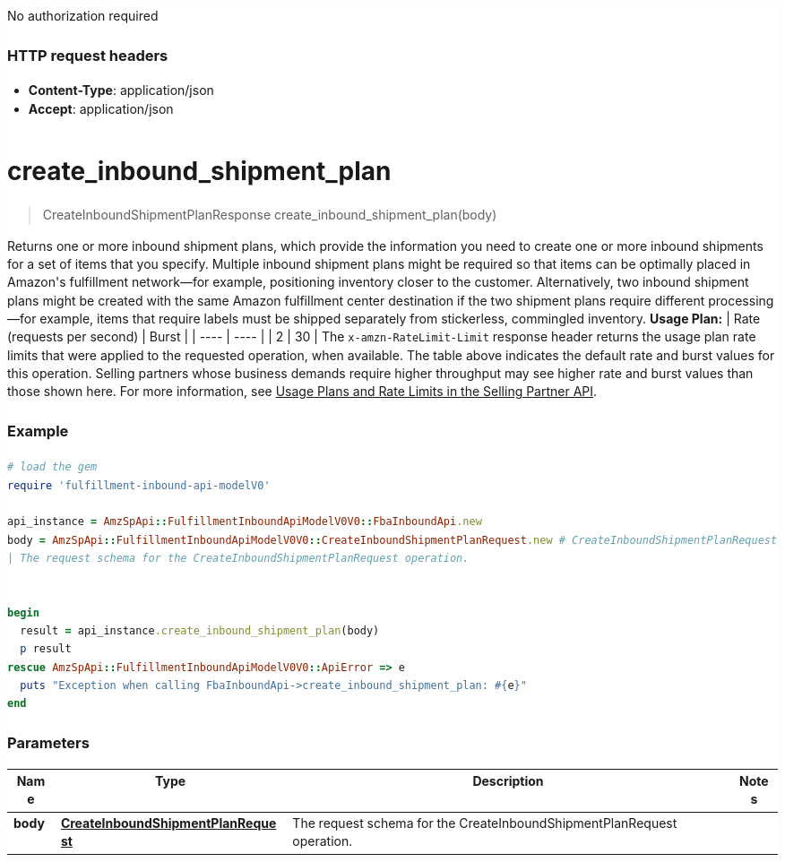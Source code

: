 No authorization required

### HTTP request headers

 - **Content-Type**: application/json
 - **Accept**: application/json



# **create_inbound_shipment_plan**
> CreateInboundShipmentPlanResponse create_inbound_shipment_plan(body)



Returns one or more inbound shipment plans, which provide the information you need to create one or more inbound shipments for a set of items that you specify. Multiple inbound shipment plans might be required so that items can be optimally placed in Amazon's fulfillment network—for example, positioning inventory closer to the customer. Alternatively, two inbound shipment plans might be created with the same Amazon fulfillment center destination if the two shipment plans require different processing—for example, items that require labels must be shipped separately from stickerless, commingled inventory.  **Usage Plan:**  | Rate (requests per second) | Burst | | ---- | ---- | | 2 | 30 |  The `x-amzn-RateLimit-Limit` response header returns the usage plan rate limits that were applied to the requested operation, when available. The table above indicates the default rate and burst values for this operation. Selling partners whose business demands require higher throughput may see higher rate and burst values than those shown here. For more information, see [Usage Plans and Rate Limits in the Selling Partner API](https://developer-docs.amazon.com/sp-api/docs/usage-plans-and-rate-limits-in-the-sp-api).

### Example
```ruby
# load the gem
require 'fulfillment-inbound-api-modelV0'

api_instance = AmzSpApi::FulfillmentInboundApiModelV0V0::FbaInboundApi.new
body = AmzSpApi::FulfillmentInboundApiModelV0V0::CreateInboundShipmentPlanRequest.new # CreateInboundShipmentPlanRequest | The request schema for the CreateInboundShipmentPlanRequest operation.


begin
  result = api_instance.create_inbound_shipment_plan(body)
  p result
rescue AmzSpApi::FulfillmentInboundApiModelV0V0::ApiError => e
  puts "Exception when calling FbaInboundApi->create_inbound_shipment_plan: #{e}"
end
```

### Parameters

Name | Type | Description  | Notes
------------- | ------------- | ------------- | -------------
 **body** | [**CreateInboundShipmentPlanRequest**](CreateInboundShipmentPlanRequest.md)| The request schema for the CreateInboundShipmentPlanRequest operation. | 
